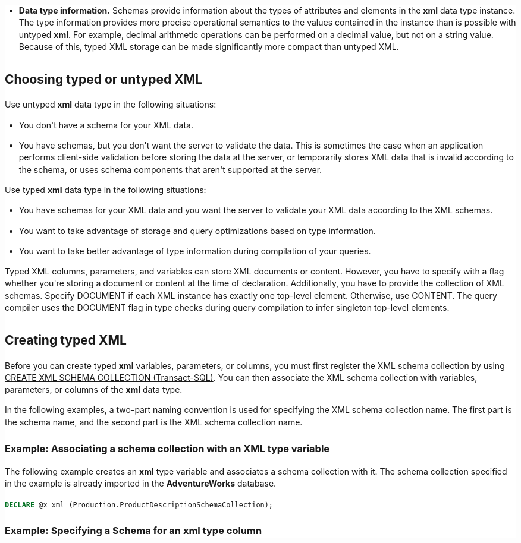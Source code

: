 - **Data type information.** Schemas provide information about the types of attributes and elements in the **xml** data type instance. The type information provides more precise operational semantics to the values contained in the instance than is possible with untyped **xml**. For example, decimal arithmetic operations can be performed on a decimal value, but not on a string value. Because of this, typed XML storage can be made significantly more compact than untyped XML.

## Choosing typed or untyped XML

Use untyped **xml** data type in the following situations:

- You don't have a schema for your XML data.

- You have schemas, but you don't want the server to validate the data. This is sometimes the case when an application performs client-side validation before storing the data at the server, or temporarily stores XML data that is invalid according to the schema, or uses schema components that aren't supported at the server.

Use typed **xml** data type in the following situations:

- You have schemas for your XML data and you want the server to validate your XML data according to the XML schemas.

- You want to take advantage of storage and query optimizations based on type information.

- You want to take better advantage of type information during compilation of your queries.

Typed XML columns, parameters, and variables can store XML documents or content. However, you have to specify with a flag whether you're storing a document or content at the time of declaration. Additionally, you have to provide the collection of XML schemas. Specify DOCUMENT if each XML instance has exactly one top-level element. Otherwise, use CONTENT. The query compiler uses the DOCUMENT flag in type checks during query compilation to infer singleton top-level elements.

## Creating typed XML

Before you can create typed **xml** variables, parameters, or columns, you must first register the XML schema collection by using [CREATE XML SCHEMA COLLECTION &#40;Transact-SQL&#41;](../../t-sql/statements/create-xml-schema-collection-transact-sql.md). You can then associate the XML schema collection with variables, parameters, or columns of the **xml** data type.

In the following examples, a two-part naming convention is used for specifying the XML schema collection name. The first part is the schema name, and the second part is the XML schema collection name.

### Example: Associating a schema collection with an XML type variable

The following example creates an **xml** type variable and associates a schema collection with it. The schema collection specified in the example is already imported in the **AdventureWorks** database.

```sql
DECLARE @x xml (Production.ProductDescriptionSchemaCollection);
```

### Example: Specifying a Schema for an xml type column
